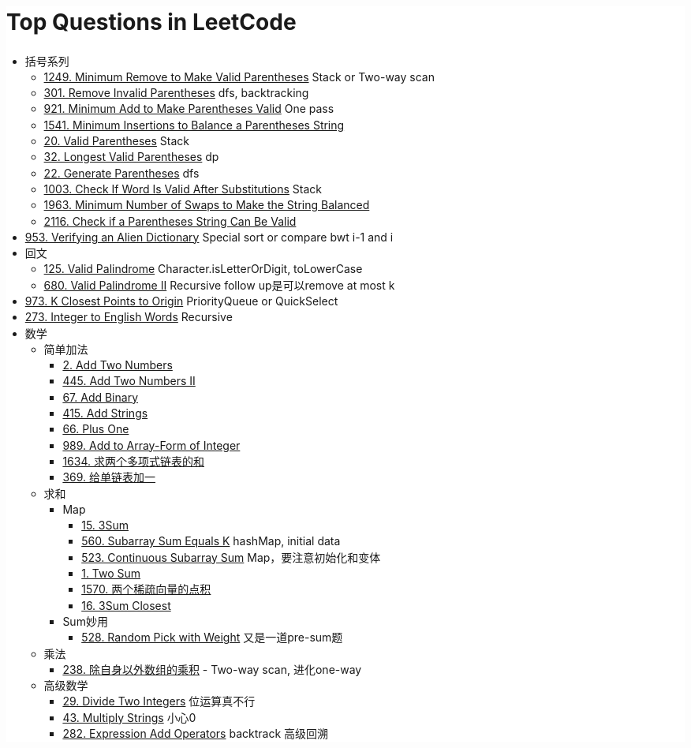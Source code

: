 # Top Questions in LeetCode
* 括号系列
    * [1249. Minimum Remove to Make Valid Parentheses](https://leetcode.com/problems/minimum-remove-to-make-valid-parentheses/)  Stack or Two-way scan
    * [301. Remove Invalid Parentheses](https://leetcode.com/problems/remove-invalid-parentheses/) dfs, backtracking
    * [921. Minimum Add to Make Parentheses Valid](https://leetcode.com/problems/minimum-add-to-make-parentheses-valid/) One pass
    * [1541. Minimum Insertions to Balance a Parentheses String](https://leetcode.com/problems/minimum-insertions-to-balance-a-parentheses-string/)
    * [20. Valid Parentheses](https://leetcode.com/problems/valid-parentheses/) Stack
    * [32. Longest Valid Parentheses](https://leetcode.com/problems/longest-valid-parentheses/) dp
    * [22. Generate Parentheses](https://leetcode.com/problems/generate-parentheses/) dfs
    * [1003. Check If Word Is Valid After Substitutions](https://leetcode.com/problems/check-if-word-is-valid-after-substitutions/) Stack
    * [1963. Minimum Number of Swaps to Make the String Balanced](https://leetcode.com/problems/minimum-number-of-swaps-to-make-the-string-balanced/)
    * [2116. Check if a Parentheses String Can Be Valid](https://leetcode.com/problems/check-if-a-parentheses-string-can-be-valid/)
* [953. Verifying an Alien Dictionary](https://leetcode.com/problems/verifying-an-alien-dictionary/) Special sort or compare bwt i-1 and i
* 回文
    * [125. Valid Palindrome](https://leetcode.com/problems/valid-palindrome/) Character.isLetterOrDigit, toLowerCase
    * [680. Valid Palindrome II](https://leetcode.com/problems/valid-palindrome-ii/) Recursive follow up是可以remove at most k
* [973. K Closest Points to Origin](https://leetcode.com/problems/k-closest-points-to-origin/) PriorityQueue or QuickSelect
* [273. Integer to English Words](https://leetcode.com/problems/integer-to-english-words/) Recursive
* 数学
    * 简单加法
        * [2. Add Two Numbers](https://leetcode.com/problems/add-two-numbers/)
        * [445. Add Two Numbers II](https://leetcode.com/problems/add-two-numbers-ii/)
        * [67. Add Binary](https://leetcode.com/problems/add-binary/)
        * [415. Add Strings](https://leetcode.com/problems/add-strings/)
        * [66. Plus One](https://leetcode.com/problems/plus-one/)
        * [989. Add to Array-Form of Integer](https://leetcode.com/problems/add-to-array-form-of-integer/)
        * [1634. 求两个多项式链表的和](https://leetcode.com/problems/add-two-polynomials-represented-as-linked-lists/)
        * [369. 给单链表加一](https://leetcode.com/problems/plus-one-linked-list/)
    * 求和
        * Map
            * [15. 3Sum](https://leetcode.com/problems/3sum/)
            * [560. Subarray Sum Equals K](https://leetcode.com/problems/subarray-sum-equals-k/) hashMap, initial data
            * [523. Continuous Subarray Sum](https://leetcode.com/problems/continuous-subarray-sum/) Map，要注意初始化和变体
            * [1. Two Sum](https://leetcode.com/problems/two-sum)
            * [1570. 两个稀疏向量的点积](https://leetcode.com/problems/dot-product-of-two-sparse-vectors/)
            * [16. 3Sum Closest](https://leetcode.com/problems/3sum-closest/)
        * Sum妙用
            * [528. Random Pick with Weight](https://leetcode.com/problems/random-pick-with-weight/) 又是一道pre-sum题
    * 乘法
        * [238. 除自身以外数组的乘积](https://leetcode.com/problems/product-of-array-except-self/) - Two-way scan, 进化one-way
    * 高级数学
        * [29. Divide Two Integers](https://leetcode.com/problems/divide-two-integers/) 位运算真不行
        * [43. Multiply Strings](https://leetcode.com/problems/multiply-strings/) 小心0
        * [282. Expression Add Operators](https://leetcode.com/problems/expression-add-operators/) backtrack 高级回溯